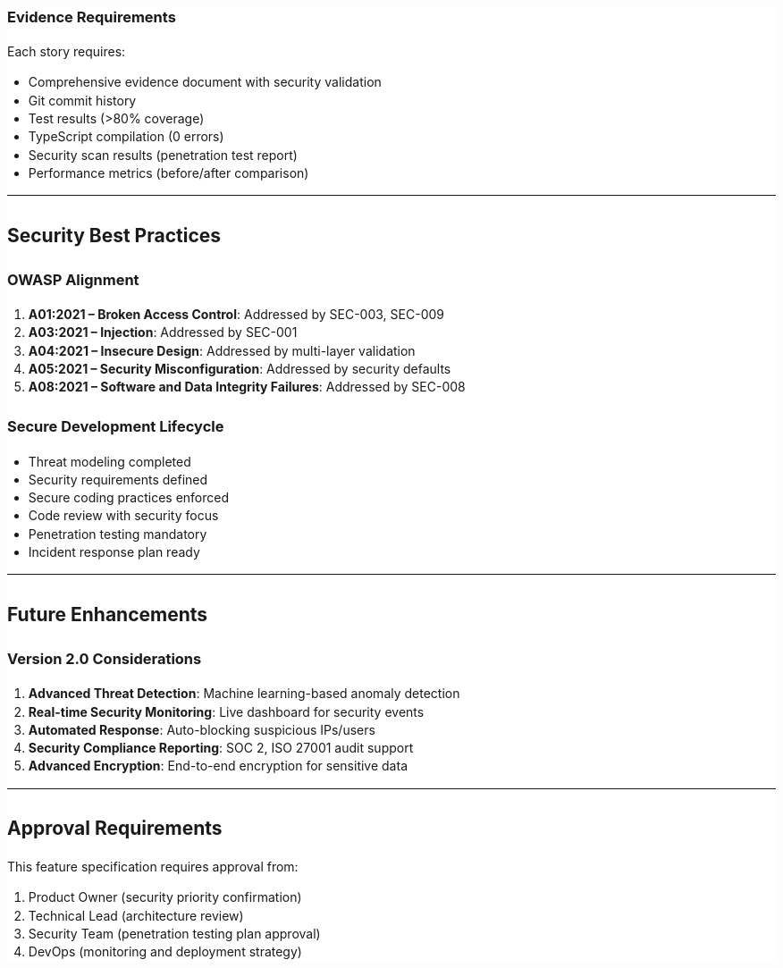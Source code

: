 ### Evidence Requirements
Each story requires:
- Comprehensive evidence document with security validation
- Git commit history
- Test results (>80% coverage)
- TypeScript compilation (0 errors)
- Security scan results (penetration test report)
- Performance metrics (before/after comparison)

---

## Security Best Practices

### OWASP Alignment
1. **A01:2021 – Broken Access Control**: Addressed by SEC-003, SEC-009
2. **A03:2021 – Injection**: Addressed by SEC-001
3. **A04:2021 – Insecure Design**: Addressed by multi-layer validation
4. **A05:2021 – Security Misconfiguration**: Addressed by security defaults
5. **A08:2021 – Software and Data Integrity Failures**: Addressed by SEC-008

### Secure Development Lifecycle
- Threat modeling completed
- Security requirements defined
- Secure coding practices enforced
- Code review with security focus
- Penetration testing mandatory
- Incident response plan ready

---

## Future Enhancements

### Version 2.0 Considerations
1. **Advanced Threat Detection**: Machine learning-based anomaly detection
2. **Real-time Security Monitoring**: Live dashboard for security events
3. **Automated Response**: Auto-blocking suspicious IPs/users
4. **Security Compliance Reporting**: SOC 2, ISO 27001 audit support
5. **Advanced Encryption**: End-to-end encryption for sensitive data

---

## Approval Requirements

This feature specification requires approval from:
1. Product Owner (security priority confirmation)
2. Technical Lead (architecture review)
3. Security Team (penetration testing plan approval)
4. DevOps (monitoring and deployment strategy)
